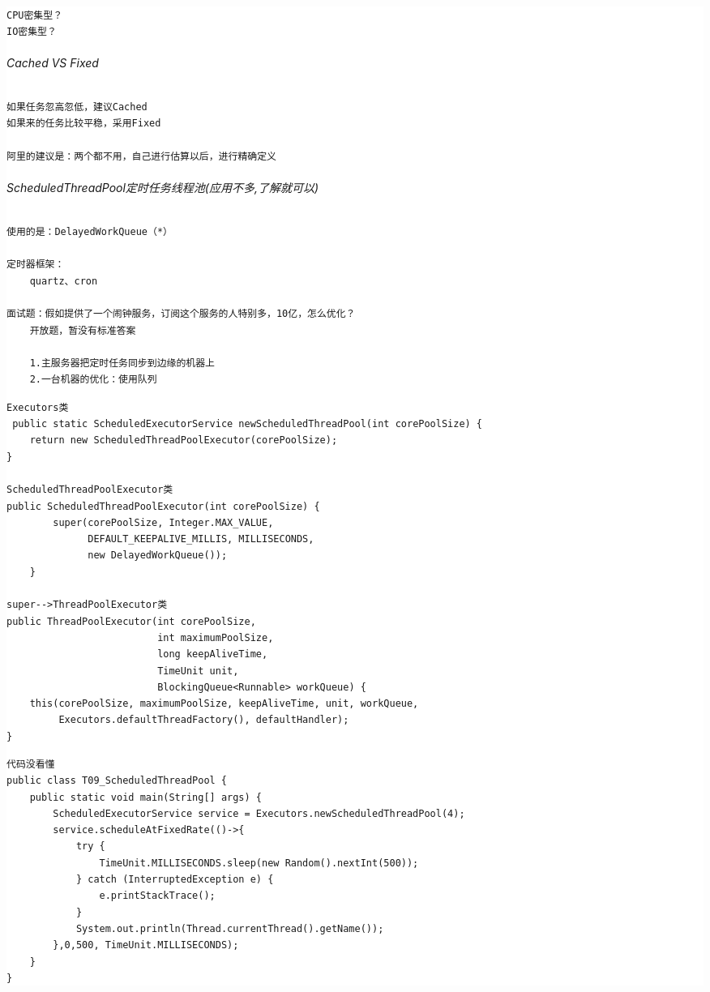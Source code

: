     CPU密集型？
    IO密集型？
    

###### Cached VS Fixed
    
    如果任务忽高忽低，建议Cached
    如果来的任务比较平稳，采用Fixed
    
    阿里的建议是：两个都不用，自己进行估算以后，进行精确定义
    
###### ScheduledThreadPool定时任务线程池(应用不多,了解就可以)

    使用的是：DelayedWorkQueue（*）
    
    定时器框架：
        quartz、cron

    面试题：假如提供了一个闹钟服务，订阅这个服务的人特别多，10亿，怎么优化？
        开放题，暂没有标准答案
        
        1.主服务器把定时任务同步到边缘的机器上
        2.一台机器的优化：使用队列
    
```
Executors类
 public static ScheduledExecutorService newScheduledThreadPool(int corePoolSize) {
    return new ScheduledThreadPoolExecutor(corePoolSize);
}
  
ScheduledThreadPoolExecutor类
public ScheduledThreadPoolExecutor(int corePoolSize) {
        super(corePoolSize, Integer.MAX_VALUE,
              DEFAULT_KEEPALIVE_MILLIS, MILLISECONDS,
              new DelayedWorkQueue());
    }  
    
super-->ThreadPoolExecutor类    
public ThreadPoolExecutor(int corePoolSize,
                          int maximumPoolSize,
                          long keepAliveTime,
                          TimeUnit unit,
                          BlockingQueue<Runnable> workQueue) {
    this(corePoolSize, maximumPoolSize, keepAliveTime, unit, workQueue,
         Executors.defaultThreadFactory(), defaultHandler);
}    
```

```
代码没看懂
public class T09_ScheduledThreadPool {
    public static void main(String[] args) {
        ScheduledExecutorService service = Executors.newScheduledThreadPool(4);
        service.scheduleAtFixedRate(()->{
            try {
                TimeUnit.MILLISECONDS.sleep(new Random().nextInt(500));
            } catch (InterruptedException e) {
                e.printStackTrace();
            }
            System.out.println(Thread.currentThread().getName());
        },0,500, TimeUnit.MILLISECONDS);
    }
}

```
